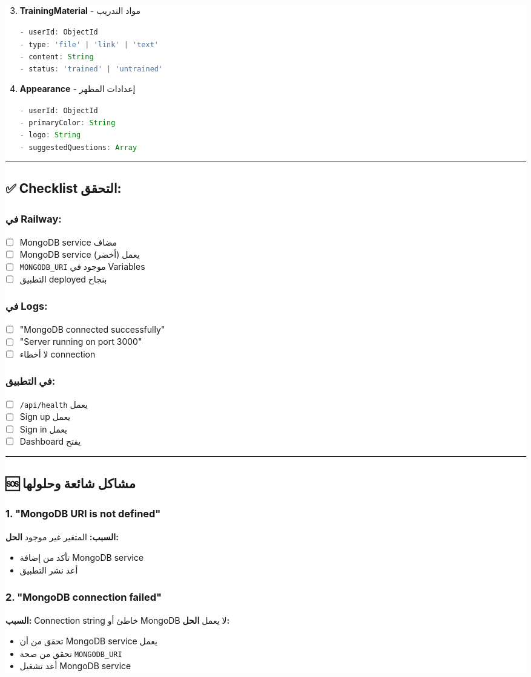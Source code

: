 3. **TrainingMaterial** - مواد التدريب
   ```typescript
   - userId: ObjectId
   - type: 'file' | 'link' | 'text'
   - content: String
   - status: 'trained' | 'untrained'
   ```

4. **Appearance** - إعدادات المظهر
   ```typescript
   - userId: ObjectId
   - primaryColor: String
   - logo: String
   - suggestedQuestions: Array
   ```

---

## ✅ Checklist التحقق:

### في Railway:
- [ ] MongoDB service مضاف
- [ ] MongoDB service يعمل (أخضر)
- [ ] `MONGODB_URI` موجود في Variables
- [ ] التطبيق deployed بنجاح

### في Logs:
- [ ] "MongoDB connected successfully"
- [ ] "Server running on port 3000"
- [ ] لا أخطاء connection

### في التطبيق:
- [ ] `/api/health` يعمل
- [ ] Sign up يعمل
- [ ] Sign in يعمل
- [ ] Dashboard يفتح

---

## 🆘 مشاكل شائعة وحلولها

### 1. "MongoDB URI is not defined"
**السبب:** المتغير غير موجود
**الحل:**
- تأكد من إضافة MongoDB service
- أعد نشر التطبيق

### 2. "MongoDB connection failed"
**السبب:** Connection string خاطئ أو MongoDB لا يعمل
**الحل:**
- تحقق من أن MongoDB service يعمل
- تحقق من صحة `MONGODB_URI`
- أعد تشغيل MongoDB service
